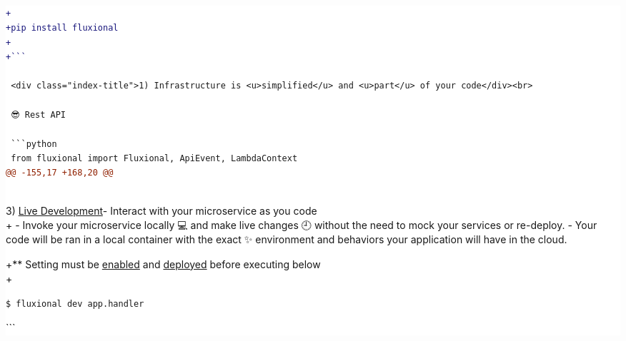 ```diff
+
+pip install fluxional
+
+```
 
 <div class="index-title">1) Infrastructure is <u>simplified</u> and <u>part</u> of your code</div><br>
 
 😎 Rest API
 
 ```python
 from fluxional import Fluxional, ApiEvent, LambdaContext
@@ -155,17 +168,20 @@
 ```
 
 </div>
 
 <br>
 
 <div class="index-title"> 3) <u>Live Development</u>- Interact with your microservice as you code </div>
+
 - Invoke your microservice locally 💻 and make live changes 🕘 without the need to mock your services or re-deploy.
 - Your code will be ran in a local container with the exact ✨ environment and behaviors your application will have in the cloud.
 
+\*\* Setting must be <u>enabled</u> and <u>deployed</u> before executing below <br>
+
 <div>
 
 ```bash
 $ fluxional dev app.handler
 ```
 
 </div>
```

